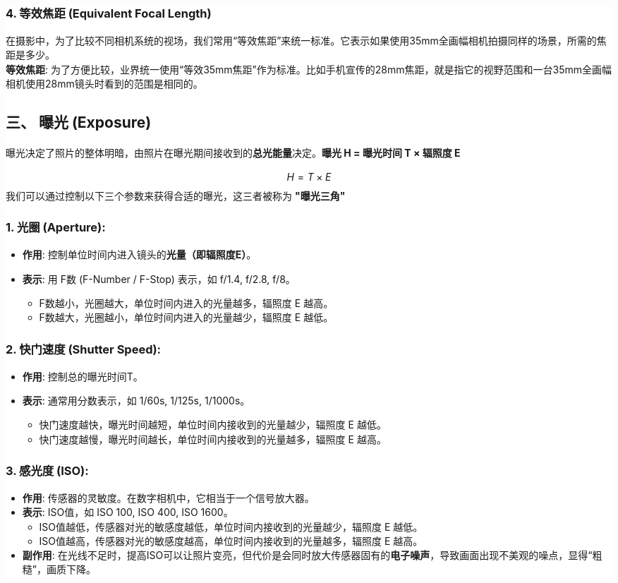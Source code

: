 ### 4. 等效焦距 (Equivalent Focal Length)
在摄影中，为了比较不同相机系统的视场，我们常用“等效焦距”来统一标准。它表示如果使用35mm全画幅相机拍摄同样的场景，所需的焦距是多少。\
**等效焦距**: 为了方便比较，业界统一使用“等效35mm焦距”作为标准。比如手机宣传的28mm焦距，就是指它的视野范围和一台35mm全画幅相机使用28mm镜头时看到的范围是相同的。

## 三、 曝光 (Exposure)
曝光决定了照片的整体明暗，由照片在曝光期间接收到的**总光能量**决定。**曝光 H = 曝光时间 T × 辐照度 E**

$$
H=T×E
$$
我们可以通过控制以下三个参数来获得合适的曝光，这三者被称为 **"曝光三角"**

### 1. 光圈 (Aperture):

- **作用**: 控制单位时间内进入镜头的**光量（即辐照度E）**。

- **表示**: 用 F数 (F-Number / F-Stop) 表示，如 f/1.4, f/2.8, f/8。
  - F数越小，光圈越大，单位时间内进入的光量越多，辐照度 E 越高。
  - F数越大，光圈越小，单位时间内进入的光量越少，辐照度 E 越低。

### 2. 快门速度 (Shutter Speed):

- **作用**: 控制总的曝光时间T。

- **表示**: 通常用分数表示，如 1/60s, 1/125s, 1/1000s。
  - 快门速度越快，曝光时间越短，单位时间内接收到的光量越少，辐照度 E 越低。
  - 快门速度越慢，曝光时间越长，单位时间内接收到的光量越多，辐照度 E 越高。

### 3. 感光度 (ISO):

- **作用**: 传感器的灵敏度。在数字相机中，它相当于一个信号放大器。
- **表示**: ISO值，如 ISO 100, ISO 400, ISO 1600。
  - ISO值越低，传感器对光的敏感度越低，单位时间内接收到的光量越少，辐照度 E 越低。
  - ISO值越高，传感器对光的敏感度越高，单位时间内接收到的光量越多，辐照度 E 越高。
- **副作用**: 在光线不足时，提高ISO可以让照片变亮，但代价是会同时放大传感器固有的**电子噪声**，导致画面出现不美观的噪点，显得“粗糙”，画质下降。
<center>